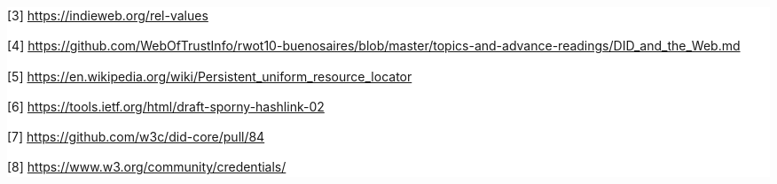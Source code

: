 [3] https://indieweb.org/rel-values

[4] https://github.com/WebOfTrustInfo/rwot10-buenosaires/blob/master/topics-and-advance-readings/DID_and_the_Web.md

[5] https://en.wikipedia.org/wiki/Persistent_uniform_resource_locator

[6] https://tools.ietf.org/html/draft-sporny-hashlink-02

[7] https://github.com/w3c/did-core/pull/84

[8] https://www.w3.org/community/credentials/
